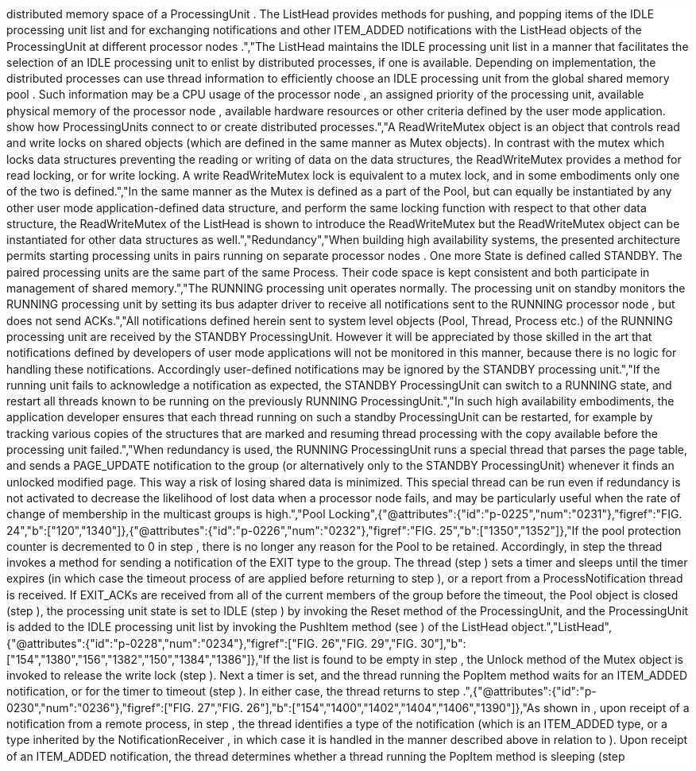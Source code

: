 distributed memory space of a ProcessingUnit . The ListHead  provides methods for pushing, and popping items of the IDLE processing unit list and for exchanging notifications and other ITEM_ADDED notifications with the ListHead objects  of the ProcessingUnit at different processor nodes .","The ListHead maintains the IDLE processing unit list in a manner that facilitates the selection of an IDLE processing unit to enlist by distributed processes, if one is available. Depending on implementation, the distributed processes can use thread information to efficiently choose an IDLE processing unit from the global shared memory pool . Such information may be a CPU usage of the processor node , an assigned priority of the processing unit, available physical memory of the processor node , available hardware resources or other criteria defined by the user mode application.  show how ProcessingUnits connect to or create distributed processes.","A ReadWriteMutex object  is an object that controls read and write locks on shared objects (which are defined in the same manner as Mutex objects). In contrast with the mutex  which locks data structures preventing the reading or writing of data on the data structures, the ReadWriteMutex provides a method for read locking, or for write locking. A write ReadWriteMutex lock is equivalent to a mutex lock, and in some embodiments only one of the two is defined.","In the same manner as the Mutex is defined as a part of the Pool, but can equally be instantiated by any other user mode application-defined data structure, and perform the same locking function with respect to that other data structure, the ReadWriteMutex of the ListHead is shown to introduce the ReadWriteMutex but the ReadWriteMutex object can be instantiated for other data structures as well.","Redundancy","When building high availability systems, the presented architecture permits starting processing units in pairs running on separate processor nodes . One more State is defined called STANDBY. The paired processing units are the same part of the same Process. Their code space is kept consistent and both participate in management of shared memory.","The RUNNING processing unit operates normally. The processing unit on standby monitors the RUNNING processing unit by setting its bus adapter driver  to receive all notifications sent to the RUNNING processor node , but does not send ACKs.","All notifications defined herein sent to system level objects (Pool, Thread, Process etc.) of the RUNNING processing unit are received by the STANDBY ProcessingUnit. However it will be appreciated by those skilled in the art that notifications defined by developers of user mode applications will not be monitored in this manner, because there is no logic for handling these notifications. Accordingly user-defined notifications may be ignored by the STANDBY processing unit.","If the running unit fails to acknowledge a notification as expected, the STANDBY ProcessingUnit can switch to a RUNNING state, and restart all threads known to be running on the previously RUNNING ProcessingUnit.","In such high availability embodiments, the application developer ensures that each thread running on such a standby ProcessingUnit can be restarted, for example by tracking various copies of the structures that are marked and resuming thread processing with the copy available before the processing unit failed.","When redundancy is used, the RUNNING ProcessingUnit runs a special thread that parses the page table, and sends a PAGE_UPDATE notification to the group (or alternatively only to the STANDBY ProcessingUnit) whenever it finds an unlocked modified page. This way a risk of losing shared data is minimized. This special thread can be run even if redundancy is not activated to decrease the likelihood of lost data when a processor node  fails, and may be particularly useful when the rate of change of membership in the multicast groups is high.","Pool Locking",{"@attributes":{"id":"p-0225","num":"0231"},"figref":"FIG. 24","b":["120","1340"]},{"@attributes":{"id":"p-0226","num":"0232"},"figref":"FIG. 25","b":["1350","1352"]},"If the pool protection counter is decremented to 0 in step , there is no longer any reason for the Pool to be retained. Accordingly, in step  the thread invokes a method for sending a notification of the EXIT type to the group. The thread (step ) sets a timer and sleeps until the timer expires (in which case the timeout process of  are applied before returning to step ), or a report from a ProcessNotification thread is received. If EXIT_ACKs are received from all of the current members of the group before the timeout, the Pool object is closed (step ), the processing unit state is set to IDLE (step ) by invoking the Reset method of the ProcessingUnit, and the ProcessingUnit is added to the IDLE processing unit list by invoking the PushItem method (see ) of the ListHead object.","ListHead",{"@attributes":{"id":"p-0228","num":"0234"},"figref":["FIG. 26","FIG. 29","FIG. 30"],"b":["154","1380","156","1382","150","1384","1386"]},"If the list is found to be empty in step , the Unlock method of the Mutex object is invoked to release the write lock (step ). Next a timer is set, and the thread running the PopItem method waits for an ITEM_ADDED notification, or for the timer to timeout (step ). In either case, the thread returns to step .",{"@attributes":{"id":"p-0230","num":"0236"},"figref":["FIG. 27","FIG. 26"],"b":["154","1400","1402","1404","1406","1390"]},"As shown in , upon receipt of a notification from a remote process, in step , the thread identifies a type of the notification (which is an ITEM_ADDED type, or a type inherited by the NotificationReceiver , in which case it is handled in the manner described above in relation to ). Upon receipt of an ITEM_ADDED notification, the thread determines whether a thread running the PopItem method is sleeping (step